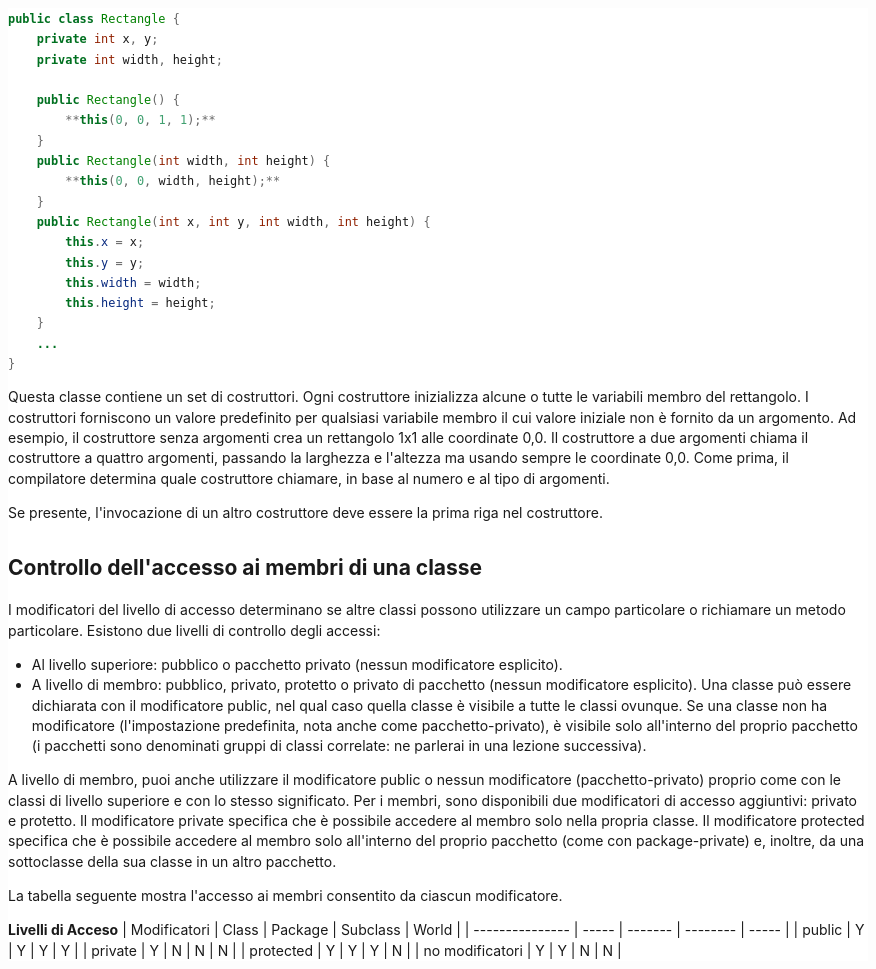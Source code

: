 ```java
public class Rectangle {
    private int x, y;
    private int width, height;
        
    public Rectangle() {
        **this(0, 0, 1, 1);**
    }
    public Rectangle(int width, int height) {
        **this(0, 0, width, height);**
    }
    public Rectangle(int x, int y, int width, int height) {
        this.x = x;
        this.y = y;
        this.width = width;
        this.height = height;
    }
    ...
}
```
Questa classe contiene un set di costruttori. Ogni costruttore inizializza alcune o tutte le variabili membro del rettangolo. I costruttori forniscono un valore predefinito per qualsiasi variabile membro il cui valore iniziale non è fornito da un argomento. Ad esempio, il costruttore senza argomenti crea un rettangolo 1x1 alle coordinate 0,0. Il costruttore a due argomenti chiama il costruttore a quattro argomenti, passando la larghezza e l'altezza ma usando sempre le coordinate 0,0. Come prima, il compilatore determina quale costruttore chiamare, in base al numero e al tipo di argomenti.

Se presente, l'invocazione di un altro costruttore deve essere la prima riga nel costruttore.

## Controllo dell'accesso ai membri di una classe

I modificatori del livello di accesso determinano se altre classi possono utilizzare un campo particolare o richiamare un metodo particolare. Esistono due livelli di controllo degli accessi:

- Al livello superiore: pubblico o pacchetto privato (nessun modificatore esplicito).
- A livello di membro: pubblico, privato, protetto o privato di pacchetto (nessun modificatore esplicito).
Una classe può essere dichiarata con il modificatore public, nel qual caso quella classe è visibile a tutte le classi ovunque. Se una classe non ha modificatore (l'impostazione predefinita, nota anche come pacchetto-privato), è visibile solo all'interno del proprio pacchetto (i pacchetti sono denominati gruppi di classi correlate: ne parlerai in una lezione successiva).

A livello di membro, puoi anche utilizzare il modificatore public o nessun modificatore (pacchetto-privato) proprio come con le classi di livello superiore e con lo stesso significato. Per i membri, sono disponibili due modificatori di accesso aggiuntivi: privato e protetto. Il modificatore private specifica che è possibile accedere al membro solo nella propria classe. Il modificatore protected specifica che è possibile accedere al membro solo all'interno del proprio pacchetto (come con package-private) e, inoltre, da una sottoclasse della sua classe in un altro pacchetto.

La tabella seguente mostra l'accesso ai membri consentito da ciascun modificatore.

**Livelli di Acceso**
| Modificatori    | Class | Package | Subclass | World |
| --------------- | ----- | ------- | -------- | ----- |
| public          | Y     | Y       | Y        | Y     |
| private         | Y     | N       | N        | N     |
| protected       | Y     | Y       | Y        | N     |
| no modificatori | Y     | Y       | N        | N     |
